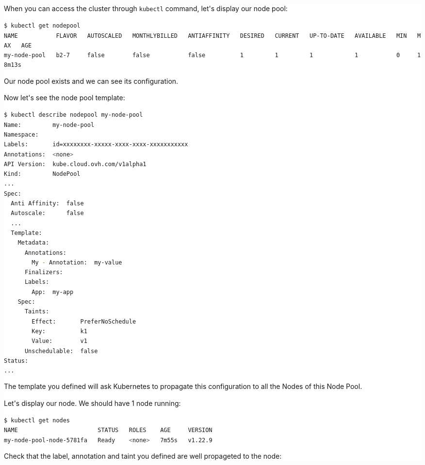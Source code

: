 When you can access the cluster through `kubectl` command, let's display our node pool:

```bash
$ kubectl get nodepool
NAME           FLAVOR   AUTOSCALED   MONTHLYBILLED   ANTIAFFINITY   DESIRED   CURRENT   UP-TO-DATE   AVAILABLE   MIN   MAX   AGE
my-node-pool   b2-7     false        false           false          1         1         1            1           0     1     8m13s
```

Our node pool exists and we can see its configuration.

Now let's see the node pool template:

```bash
$ kubectl describe nodepool my-node-pool
Name:         my-node-pool
Namespace:
Labels:       id=xxxxxxxx-xxxxx-xxxx-xxxx-xxxxxxxxxxx
Annotations:  <none>
API Version:  kube.cloud.ovh.com/v1alpha1
Kind:         NodePool
...
Spec:
  Anti Affinity:  false
  Autoscale:      false
  ...
  Template:
    Metadata:
      Annotations:
        My - Annotation:  my-value
      Finalizers:
      Labels:
        App:  my-app
    Spec:
      Taints:
        Effect:       PreferNoSchedule
        Key:          k1
        Value:        v1
      Unschedulable:  false
Status:
...
```

The template you defined will ask Kubernetes to propagate this configuration to all the Nodes of this Node Pool.

Let's display our node. We should have 1 node running:

```bash
$ kubectl get nodes
NAME                       STATUS   ROLES    AGE     VERSION
my-node-pool-node-5781fa   Ready    <none>   7m55s   v1.22.9
```

Check that the label, annotation and taint you defined are well propageted to the node:
